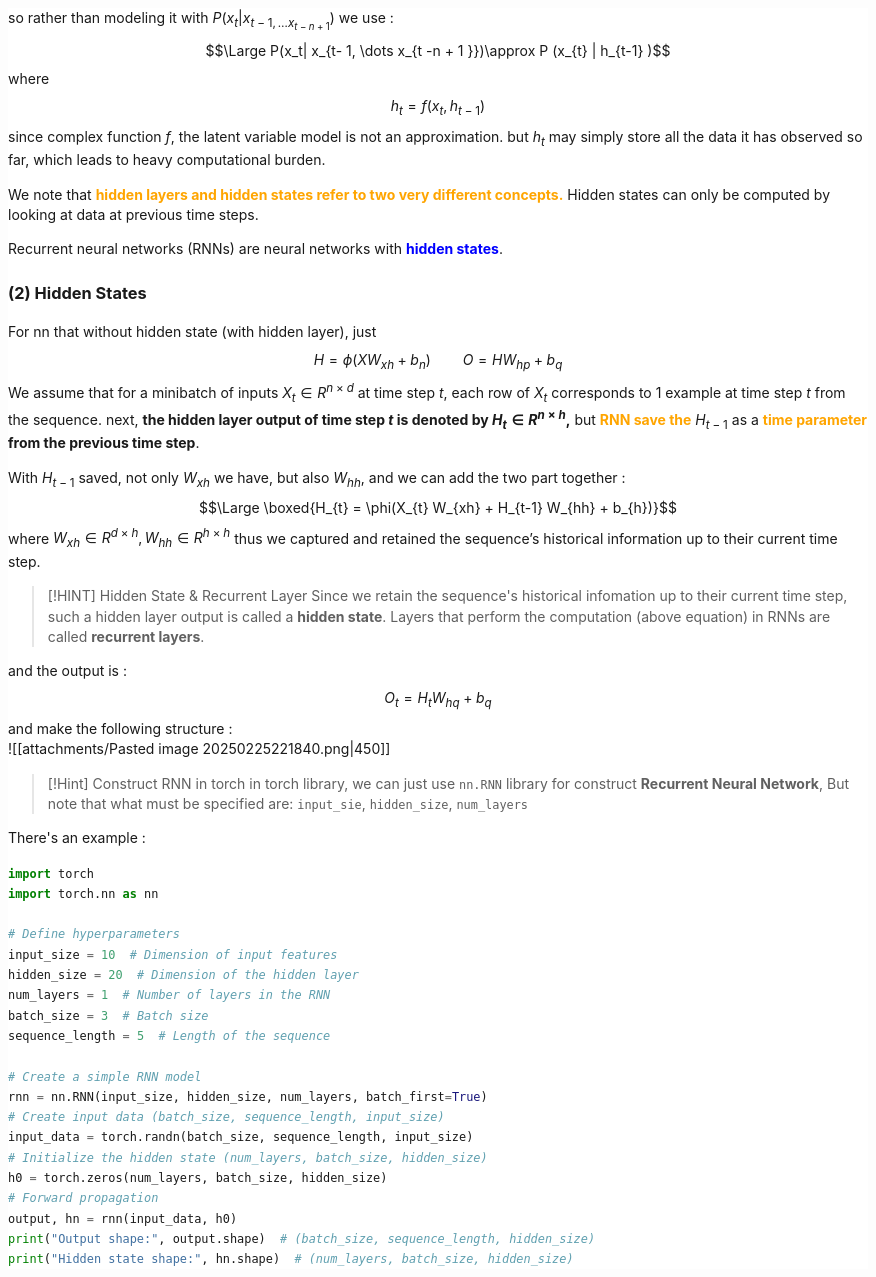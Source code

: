 so rather than modeling it with  $P(x_t| x_{t- 1, \dots  x_{t -n + 1 }})$ we use : 
$$\Large P(x_t| x_{t- 1, \dots  x_{t -n + 1 }})\approx  P (x_{t} |  h_{t-1} )$$
where
$$h_{t} = f(x_{t},  h_{t-1})$$
since complex function $f$, the latent variable model is not an approximation.  but $h_t$ may simply store all the data it has observed so far, which leads to heavy computational burden. 

We note that <b><mark style="background: transparent; color: orange">hidden layers and hidden states refer to two very different concepts.</mark></b> Hidden states can only be computed by looking at data at previous time steps.

Recurrent neural networks (RNNs) are neural networks with <b><mark style="background: transparent; color: blue">hidden states</mark></b>. 

### (2) Hidden States 
For nn that without  hidden state (with hidden layer), just  
$$H = \phi (X W_{xh}  + b_{n}) \qquad  O= H W_{hp} + b_{q}$$
We assume that  for a minibatch  of inputs $X_{t} \in  R^{n \times  d}$ at time step $t$,  each row of $X_t$  corresponds to 1 example at time step $t$ from the sequence. next, **the hidden layer output of time step $t$ is denoted by $H_{t}\in  R^{n\times  h}$,**  but <b><mark style="background: transparent; color: orange">RNN save the</mark></b> $H_{t-1}$ as a <b><mark style="background: transparent; color: orange">time parameter</mark></b> **from the previous time step**. 

With $H_{t-1}$ saved, not only $W_{xh}$ we have, but also $W_{hh}$, and  we can add the two part together : 
$$\Large \boxed{H_{t} = \phi(X_{t}  W_{xh} + H_{t-1} W_{hh}  + b_{h})}$$
where $W_{xh} \in  R^{d \times  h}, W_{hh} \in  R^{h \times  h}$ 
thus we captured and retained the sequence’s historical information up to their current time step. 

> [!HINT] Hidden State & Recurrent Layer
> Since we retain the sequence's  historical  infomation up to  their current  time step, such a hidden layer output is called a **hidden state**. Layers that perform the computation (above equation) in RNNs are called **recurrent layers**.

and the output is : 
$$O_{t} = H_{t} W_{hq} + b_{q}$$
and make the following structure :  
![[attachments/Pasted image 20250225221840.png|450]]


> [!Hint] Construct RNN in torch 
> in torch library, we can just use `nn.RNN` library for construct **Recurrent Neural Network**, But note that what must be specified are: `input_sie`, `hidden_size`, `num_layers`

There's an  example : 
```python
import torch  
import torch.nn as nn  

# Define hyperparameters  
input_size = 10  # Dimension of input features  
hidden_size = 20  # Dimension of the hidden layer  
num_layers = 1  # Number of layers in the RNN  
batch_size = 3  # Batch size  
sequence_length = 5  # Length of the sequence  

# Create a simple RNN model  
rnn = nn.RNN(input_size, hidden_size, num_layers, batch_first=True) 
# Create input data (batch_size, sequence_length, input_size)  
input_data = torch.randn(batch_size, sequence_length, input_size)  
# Initialize the hidden state (num_layers, batch_size, hidden_size)  
h0 = torch.zeros(num_layers, batch_size, hidden_size)  
# Forward propagation 
output, hn = rnn(input_data, h0) 
print("Output shape:", output.shape)  # (batch_size, sequence_length, hidden_size)  
print("Hidden state shape:", hn.shape)  # (num_layers, batch_size, hidden_size)
```
